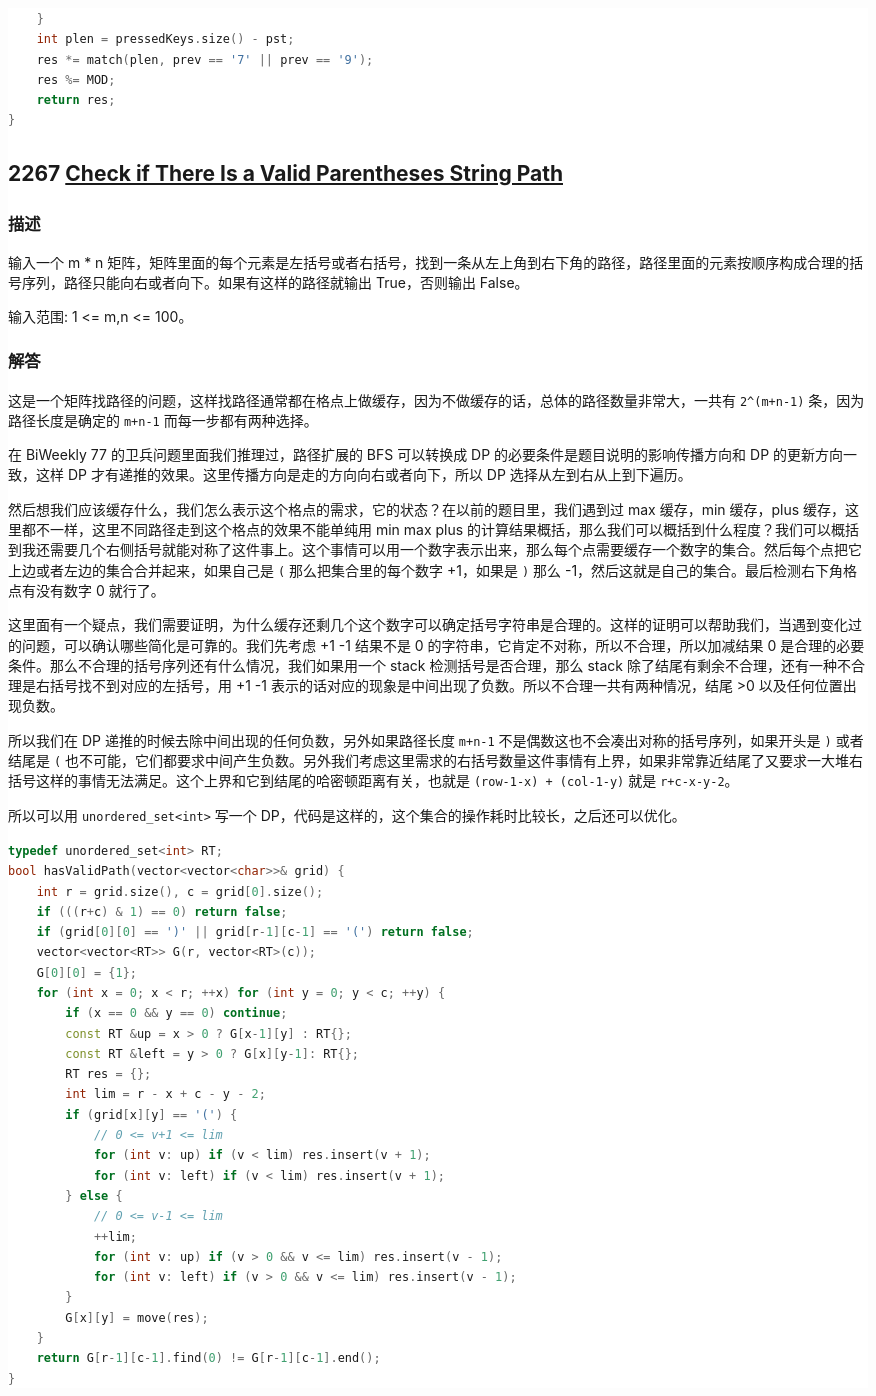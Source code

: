 ``` C++
    }
    int plen = pressedKeys.size() - pst;
    res *= match(plen, prev == '7' || prev == '9');
    res %= MOD;
    return res;
}
```

## 2267 [Check if There Is a Valid Parentheses String Path](https://leetcode.com/problems/check-if-there-is-a-valid-parentheses-string-path)

### 描述
输入一个 m * n 矩阵，矩阵里面的每个元素是左括号或者右括号，找到一条从左上角到右下角的路径，路径里面的元素按顺序构成合理的括号序列，路径只能向右或者向下。如果有这样的路径就输出 True，否则输出 False。

输入范围: 1 <= m,n <= 100。

### 解答
这是一个矩阵找路径的问题，这样找路径通常都在格点上做缓存，因为不做缓存的话，总体的路径数量非常大，一共有 `2^(m+n-1)` 条，因为路径长度是确定的 `m+n-1` 而每一步都有两种选择。

在 BiWeekly 77 的卫兵问题里面我们推理过，路径扩展的 BFS 可以转换成 DP 的必要条件是题目说明的影响传播方向和 DP 的更新方向一致，这样 DP 才有递推的效果。这里传播方向是走的方向向右或者向下，所以 DP 选择从左到右从上到下遍历。

然后想我们应该缓存什么，我们怎么表示这个格点的需求，它的状态？在以前的题目里，我们遇到过 max 缓存，min 缓存，plus 缓存，这里都不一样，这里不同路径走到这个格点的效果不能单纯用 min max plus 的计算结果概括，那么我们可以概括到什么程度？我们可以概括到我还需要几个右侧括号就能对称了这件事上。这个事情可以用一个数字表示出来，那么每个点需要缓存一个数字的集合。然后每个点把它上边或者左边的集合合并起来，如果自己是 `(` 那么把集合里的每个数字 +1，如果是 `)` 那么 -1，然后这就是自己的集合。最后检测右下角格点有没有数字 0 就行了。

这里面有一个疑点，我们需要证明，为什么缓存还剩几个这个数字可以确定括号字符串是合理的。这样的证明可以帮助我们，当遇到变化过的问题，可以确认哪些简化是可靠的。我们先考虑 +1 -1 结果不是 0 的字符串，它肯定不对称，所以不合理，所以加减结果 0 是合理的必要条件。那么不合理的括号序列还有什么情况，我们如果用一个 stack 检测括号是否合理，那么 stack 除了结尾有剩余不合理，还有一种不合理是右括号找不到对应的左括号，用 +1 -1 表示的话对应的现象是中间出现了负数。所以不合理一共有两种情况，结尾 >0 以及任何位置出现负数。

所以我们在 DP 递推的时候去除中间出现的任何负数，另外如果路径长度 `m+n-1` 不是偶数这也不会凑出对称的括号序列，如果开头是 `)` 或者结尾是 `(` 也不可能，它们都要求中间产生负数。另外我们考虑这里需求的右括号数量这件事情有上界，如果非常靠近结尾了又要求一大堆右括号这样的事情无法满足。这个上界和它到结尾的哈密顿距离有关，也就是 `(row-1-x) + (col-1-y)` 就是 `r+c-x-y-2`。

所以可以用 `unordered_set<int>` 写一个 DP，代码是这样的，这个集合的操作耗时比较长，之后还可以优化。
``` C++
typedef unordered_set<int> RT;
bool hasValidPath(vector<vector<char>>& grid) {
    int r = grid.size(), c = grid[0].size();
    if (((r+c) & 1) == 0) return false;
    if (grid[0][0] == ')' || grid[r-1][c-1] == '(') return false;
    vector<vector<RT>> G(r, vector<RT>(c));
    G[0][0] = {1};
    for (int x = 0; x < r; ++x) for (int y = 0; y < c; ++y) {
        if (x == 0 && y == 0) continue;
        const RT &up = x > 0 ? G[x-1][y] : RT{};
        const RT &left = y > 0 ? G[x][y-1]: RT{};
        RT res = {};
        int lim = r - x + c - y - 2;
        if (grid[x][y] == '(') {
            // 0 <= v+1 <= lim
            for (int v: up) if (v < lim) res.insert(v + 1);
            for (int v: left) if (v < lim) res.insert(v + 1);
        } else {
            // 0 <= v-1 <= lim
            ++lim;
            for (int v: up) if (v > 0 && v <= lim) res.insert(v - 1);
            for (int v: left) if (v > 0 && v <= lim) res.insert(v - 1);
        }
        G[x][y] = move(res);
    }
    return G[r-1][c-1].find(0) != G[r-1][c-1].end();
}
```